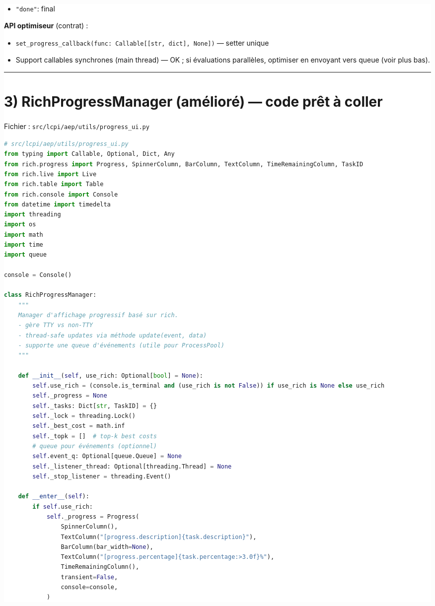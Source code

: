 - `"done"`: final
    

**API optimiseur** (contrat) :

- `set_progress_callback(func: Callable[[str, dict], None])` — setter unique
    
- Support callables synchrones (main thread) — OK ; si évaluations parallèles, optimiser en envoyant vers queue (voir plus bas).
    

---

# 3) RichProgressManager (amélioré) — code prêt à coller

Fichier : `src/lcpi/aep/utils/progress_ui.py`

```python
# src/lcpi/aep/utils/progress_ui.py
from typing import Callable, Optional, Dict, Any
from rich.progress import Progress, SpinnerColumn, BarColumn, TextColumn, TimeRemainingColumn, TaskID
from rich.live import Live
from rich.table import Table
from rich.console import Console
from datetime import timedelta
import threading
import os
import math
import time
import queue

console = Console()

class RichProgressManager:
    """
    Manager d'affichage progressif basé sur rich.
    - gère TTY vs non-TTY
    - thread-safe updates via méthode update(event, data)
    - supporte une queue d'événements (utile pour ProcessPool)
    """

    def __init__(self, use_rich: Optional[bool] = None):
        self.use_rich = (console.is_terminal and (use_rich is not False)) if use_rich is None else use_rich
        self._progress = None
        self._tasks: Dict[str, TaskID] = {}
        self._lock = threading.Lock()
        self._best_cost = math.inf
        self._topk = []  # top-k best costs
        # queue pour événements (optionnel)
        self.event_q: Optional[queue.Queue] = None
        self._listener_thread: Optional[threading.Thread] = None
        self._stop_listener = threading.Event()

    def __enter__(self):
        if self.use_rich:
            self._progress = Progress(
                SpinnerColumn(),
                TextColumn("[progress.description]{task.description}"),
                BarColumn(bar_width=None),
                TextColumn("[progress.percentage]{task.percentage:>3.0f}%"),
                TimeRemainingColumn(),
                transient=False,
                console=console,
            )
```